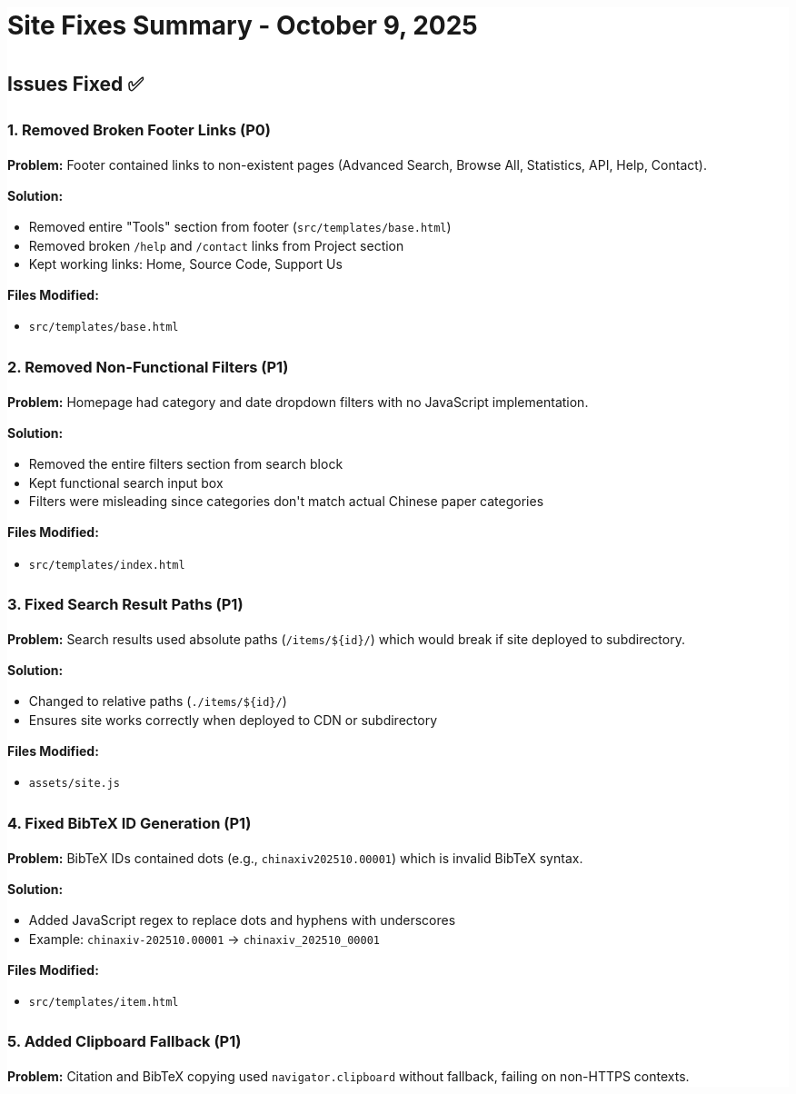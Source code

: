 # Site Fixes Summary - October 9, 2025

## Issues Fixed ✅

### 1. Removed Broken Footer Links (P0)
**Problem:** Footer contained links to non-existent pages (Advanced Search, Browse All, Statistics, API, Help, Contact).

**Solution:** 
- Removed entire "Tools" section from footer (`src/templates/base.html`)
- Removed broken `/help` and `/contact` links from Project section
- Kept working links: Home, Source Code, Support Us

**Files Modified:**
- `src/templates/base.html`

### 2. Removed Non-Functional Filters (P1)
**Problem:** Homepage had category and date dropdown filters with no JavaScript implementation.

**Solution:**
- Removed the entire filters section from search block
- Kept functional search input box
- Filters were misleading since categories don't match actual Chinese paper categories

**Files Modified:**
- `src/templates/index.html`

### 3. Fixed Search Result Paths (P1)
**Problem:** Search results used absolute paths (`/items/${id}/`) which would break if site deployed to subdirectory.

**Solution:**
- Changed to relative paths (`./items/${id}/`)
- Ensures site works correctly when deployed to CDN or subdirectory

**Files Modified:**
- `assets/site.js`

### 4. Fixed BibTeX ID Generation (P1)
**Problem:** BibTeX IDs contained dots (e.g., `chinaxiv202510.00001`) which is invalid BibTeX syntax.

**Solution:**
- Added JavaScript regex to replace dots and hyphens with underscores
- Example: `chinaxiv-202510.00001` → `chinaxiv_202510_00001`

**Files Modified:**
- `src/templates/item.html`

### 5. Added Clipboard Fallback (P1)
**Problem:** Citation and BibTeX copying used `navigator.clipboard` without fallback, failing on non-HTTPS contexts.
